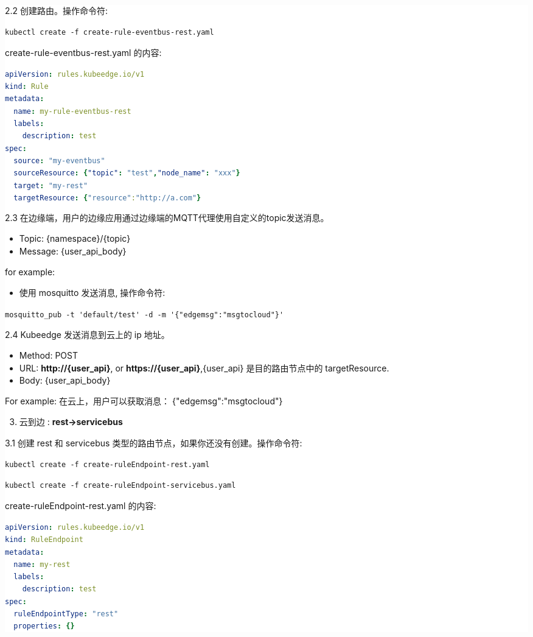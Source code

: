 
2.2 创建路由。操作命令符:

`kubectl create -f create-rule-eventbus-rest.yaml`

create-rule-eventbus-rest.yaml 的内容:

```yaml
apiVersion: rules.kubeedge.io/v1
kind: Rule
metadata:
  name: my-rule-eventbus-rest
  labels:
    description: test
spec:
  source: "my-eventbus"
  sourceResource: {"topic": "test","node_name": "xxx"}
  target: "my-rest"
  targetResource: {"resource":"http://a.com"}
```

2.3 在边缘端，用户的边缘应用通过边缘端的MQTT代理使用自定义的topic发送消息。
- Topic: {namespace}/{topic}
- Message:  {user_api_body}

for example:
- 使用 mosquitto 发送消息, 操作命令符:

`mosquitto_pub -t 'default/test' -d -m '{"edgemsg":"msgtocloud"}'`

2.4 Kubeedge 发送消息到云上的 ip 地址。

- Method: POST
- URL: **http://{user_api}**, or **https://{user_api}**,{user_api} 是目的路由节点中的 targetResource.
- Body: {user_api_body}

For example: 在云上，用户可以获取消息： {"edgemsg":"msgtocloud"}

3. 云到边 : **rest->servicebus**

3.1 创建 rest 和 servicebus 类型的路由节点，如果你还没有创建。操作命令符:

`kubectl create -f create-ruleEndpoint-rest.yaml`

`kubectl create -f create-ruleEndpoint-servicebus.yaml`


create-ruleEndpoint-rest.yaml 的内容:

```yaml
apiVersion: rules.kubeedge.io/v1
kind: RuleEndpoint
metadata:
  name: my-rest
  labels:
    description: test
spec:
  ruleEndpointType: "rest"
  properties: {}
```
